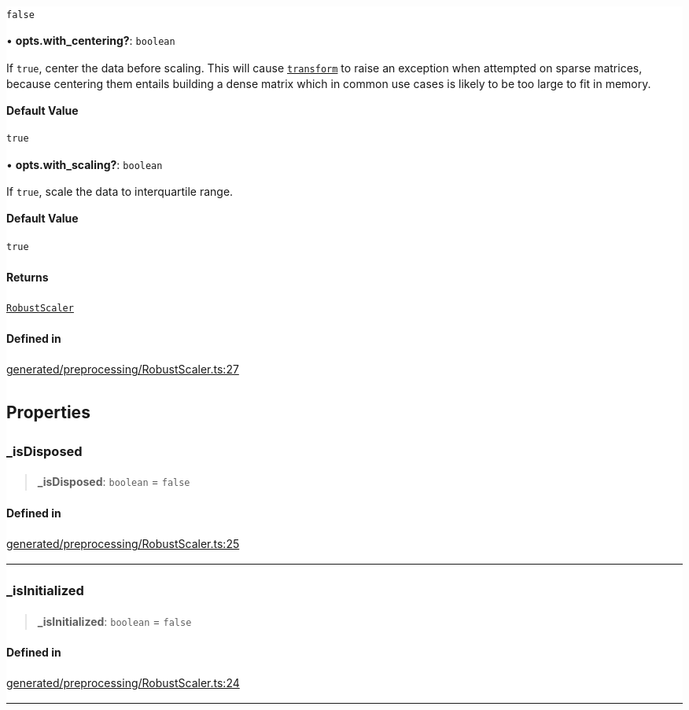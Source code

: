 `false`

• **opts.with\_centering?**: `boolean`

If `true`, center the data before scaling. This will cause [`transform`](#sklearn.preprocessing.RobustScaler.transform "sklearn.preprocessing.RobustScaler.transform") to raise an exception when attempted on sparse matrices, because centering them entails building a dense matrix which in common use cases is likely to be too large to fit in memory.

**Default Value**

`true`

• **opts.with\_scaling?**: `boolean`

If `true`, scale the data to interquartile range.

**Default Value**

`true`

#### Returns

[`RobustScaler`](RobustScaler.md)

#### Defined in

[generated/preprocessing/RobustScaler.ts:27](https://github.com/transitive-bullshit/scikit-learn-ts/blob/ac44cfe4514273f037328d5b7cee92242da76b0c/packages/sklearn/src/generated/preprocessing/RobustScaler.ts#L27)

## Properties

### \_isDisposed

> **\_isDisposed**: `boolean` = `false`

#### Defined in

[generated/preprocessing/RobustScaler.ts:25](https://github.com/transitive-bullshit/scikit-learn-ts/blob/ac44cfe4514273f037328d5b7cee92242da76b0c/packages/sklearn/src/generated/preprocessing/RobustScaler.ts#L25)

***

### \_isInitialized

> **\_isInitialized**: `boolean` = `false`

#### Defined in

[generated/preprocessing/RobustScaler.ts:24](https://github.com/transitive-bullshit/scikit-learn-ts/blob/ac44cfe4514273f037328d5b7cee92242da76b0c/packages/sklearn/src/generated/preprocessing/RobustScaler.ts#L24)

***
